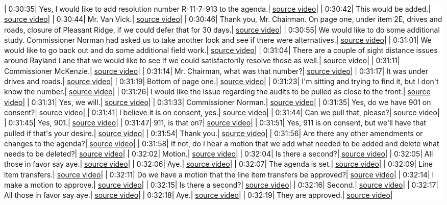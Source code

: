 | 0:30:35| Yes, I would like to add resolution number R-11-7-913 to the agenda.| [source video](https://archive.org/details/cocom110725part1?start=1835)|
| 0:30:42| This would be added.| [source video](https://archive.org/details/cocom110725part1?start=1842)|
| 0:30:44| Mr. Van Vick.| [source video](https://archive.org/details/cocom110725part1?start=1844)|
| 0:30:46| Thank you, Mr. Chairman. On page one, under item 2E, drives and roads, closure of Pleasant Ridge, if we could defer that for 30 days.| [source video](https://archive.org/details/cocom110725part1?start=1846)|
| 0:30:55| We would like to do some additional study. Commissioner Norman had asked us to take another look and see if there were alternatives.| [source video](https://archive.org/details/cocom110725part1?start=1855)|
| 0:31:01| We would like to go back out and do some additional field work.| [source video](https://archive.org/details/cocom110725part1?start=1861)|
| 0:31:04| There are a couple of sight distance issues around Rayland Lane that we would like to see if we could satisfactorily resolve those as well.| [source video](https://archive.org/details/cocom110725part1?start=1864)|
| 0:31:11| Commissioner McKenzie.| [source video](https://archive.org/details/cocom110725part1?start=1871)|
| 0:31:14| Mr. Chairman, what was that number?| [source video](https://archive.org/details/cocom110725part1?start=1874)|
| 0:31:17| It was under drives and roads.| [source video](https://archive.org/details/cocom110725part1?start=1877)|
| 0:31:19| Bottom of page one.| [source video](https://archive.org/details/cocom110725part1?start=1879)|
| 0:31:23| I'm sitting and trying to find it, but I don't know the number.| [source video](https://archive.org/details/cocom110725part1?start=1883)|
| 0:31:26| I would like the issue regarding the audits to be pulled as close to the front.| [source video](https://archive.org/details/cocom110725part1?start=1886)|
| 0:31:31| Yes, we will.| [source video](https://archive.org/details/cocom110725part1?start=1891)|
| 0:31:33| Commissioner Norman.| [source video](https://archive.org/details/cocom110725part1?start=1893)|
| 0:31:35| Yes, do we have 901 on consent?| [source video](https://archive.org/details/cocom110725part1?start=1895)|
| 0:31:41| I believe it is on consent, yes.| [source video](https://archive.org/details/cocom110725part1?start=1901)|
| 0:31:44| Can we pull that, please?| [source video](https://archive.org/details/cocom110725part1?start=1904)|
| 0:31:45| Yes, 901.| [source video](https://archive.org/details/cocom110725part1?start=1905)|
| 0:31:47| 911, is that on?| [source video](https://archive.org/details/cocom110725part1?start=1907)|
| 0:31:51| Yes, 911 is on consent, but we'll have that pulled if that's your desire.| [source video](https://archive.org/details/cocom110725part1?start=1911)|
| 0:31:54| Thank you.| [source video](https://archive.org/details/cocom110725part1?start=1914)|
| 0:31:56| Are there any other amendments or changes to the agenda?| [source video](https://archive.org/details/cocom110725part1?start=1916)|
| 0:31:58| If not, do I hear a motion that we add what needed to be added and delete what needs to be deleted?| [source video](https://archive.org/details/cocom110725part1?start=1918)|
| 0:32:02| Motion.| [source video](https://archive.org/details/cocom110725part1?start=1922)|
| 0:32:04| Is there a second?| [source video](https://archive.org/details/cocom110725part1?start=1924)|
| 0:32:05| All those in favor say aye.| [source video](https://archive.org/details/cocom110725part1?start=1925)|
| 0:32:06| Aye.| [source video](https://archive.org/details/cocom110725part1?start=1926)|
| 0:32:07| The agenda is set.| [source video](https://archive.org/details/cocom110725part1?start=1927)|
| 0:32:09| Line item transfers.| [source video](https://archive.org/details/cocom110725part1?start=1929)|
| 0:32:11| Do we have a motion that the line item transfers be approved?| [source video](https://archive.org/details/cocom110725part1?start=1931)|
| 0:32:14| I make a motion to approve.| [source video](https://archive.org/details/cocom110725part1?start=1934)|
| 0:32:15| Is there a second?| [source video](https://archive.org/details/cocom110725part1?start=1935)|
| 0:32:16| Second.| [source video](https://archive.org/details/cocom110725part1?start=1936)|
| 0:32:17| All those in favor say aye.| [source video](https://archive.org/details/cocom110725part1?start=1937)|
| 0:32:18| Aye.| [source video](https://archive.org/details/cocom110725part1?start=1938)|
| 0:32:19| They are approved.| [source video](https://archive.org/details/cocom110725part1?start=1939)|